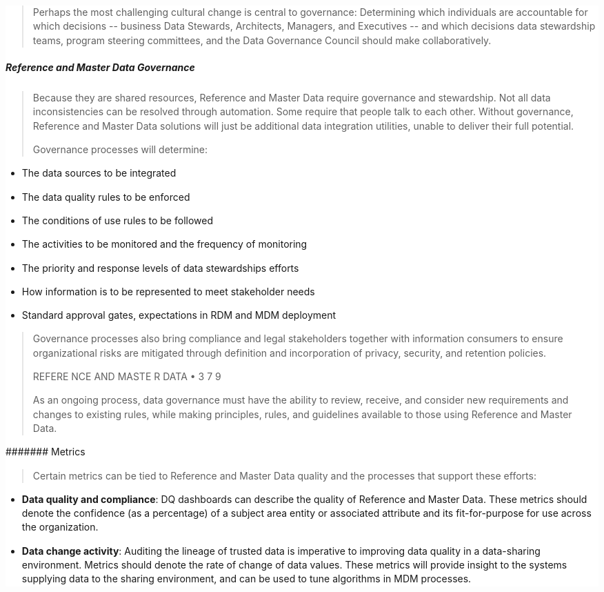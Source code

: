 >
> Perhaps the most challenging cultural change is central to governance:
> Determining which individuals are accountable for which decisions --
> business Data Stewards, Architects, Managers, and Executives -- and
> which decisions data stewardship teams, program steering committees,
> and the Data Governance Council should make collaboratively.

##### Reference and Master Data Governance

> Because they are shared resources, Reference and Master Data require
> governance and stewardship. Not all data inconsistencies can be
> resolved through automation. Some require that people talk to each
> other. Without governance, Reference and Master Data solutions will
> just be additional data integration utilities, unable to deliver their
> full potential.
>
> Governance processes will determine:

-   The data sources to be integrated

-   The data quality rules to be enforced

-   The conditions of use rules to be followed

-   The activities to be monitored and the frequency of monitoring

-   The priority and response levels of data stewardships efforts

-   How information is to be represented to meet stakeholder needs

-   Standard approval gates, expectations in RDM and MDM deployment

> Governance processes also bring compliance and legal stakeholders
> together with information consumers to ensure organizational risks are
> mitigated through definition and incorporation of privacy, security,
> and retention policies.
>
> REFERE NCE AND MASTE R DATA • 3 7 9
>
> As an ongoing process, data governance must have the ability to
> review, receive, and consider new requirements and changes to existing
> rules, while making principles, rules, and guidelines available to
> those using Reference and Master Data.

####### Metrics

> Certain metrics can be tied to Reference and Master Data quality and
> the processes that support these efforts:

-   **Data quality and compliance**: DQ dashboards can describe the
    quality of Reference and Master Data. These metrics should denote
    the confidence (as a percentage) of a subject area entity or
    associated attribute and its fit-for-purpose for use across the
    organization.

-   **Data change activity**: Auditing the lineage of trusted data is
    imperative to improving data quality in a data-sharing environment.
    Metrics should denote the rate of change of data values. These
    metrics will provide insight to the systems supplying data to the
    sharing environment, and can be used to tune algorithms in MDM
    processes.
